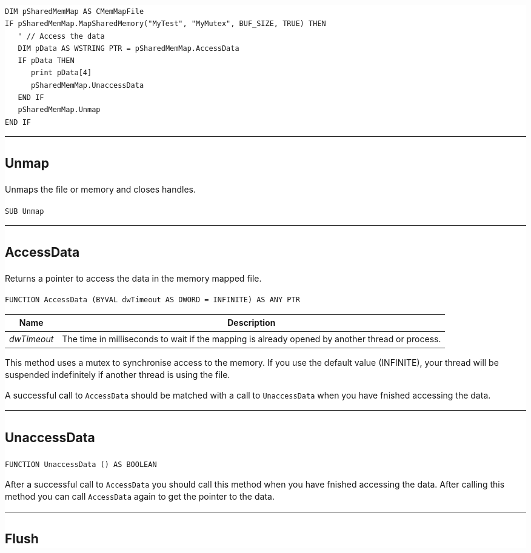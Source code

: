 ```
DIM pSharedMemMap AS CMemMapFile
IF pSharedMemMap.MapSharedMemory("MyTest", "MyMutex", BUF_SIZE, TRUE) THEN
   ' // Access the data
   DIM pData AS WSTRING PTR = pSharedMemMap.AccessData
   IF pData THEN
      print pData[4]
      pSharedMemMap.UnaccessData
   END IF
   pSharedMemMap.Unmap
END IF
```
---

## Unmap

Unmaps the file or memory and closes handles.

```
SUB Unmap
```
---

## AccessData

Returns a pointer to access the data in the memory mapped file.

```
FUNCTION AccessData (BYVAL dwTimeout AS DWORD = INFINITE) AS ANY PTR
```

| Name       | Description |
| ---------- | ----------- |
| *dwTimeout* | The time in milliseconds to wait if the mapping is already opened by another thread or process. |

This method uses a mutex to synchronise access to the memory. If you use the default value (INFINITE), your thread will be suspended indefinitely if another thread is using the file.

A successful call to `AccessData` should be matched with a call to `UnaccessData` when you have fnished accessing the data.

---

## UnaccessData

```
FUNCTION UnaccessData () AS BOOLEAN
```

After a successful call to `AccessData` you should call this method when you have fnished accessing the data. After calling this method you can call `AccessData` again to get the pointer to the data.

---

## Flush
